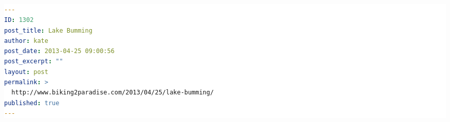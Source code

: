 ```yaml
---
ID: 1302
post_title: Lake Bumming
author: kate
post_date: 2013-04-25 09:00:56
post_excerpt: ""
layout: post
permalink: >
  http://www.biking2paradise.com/2013/04/25/lake-bumming/
published: true
---
```
